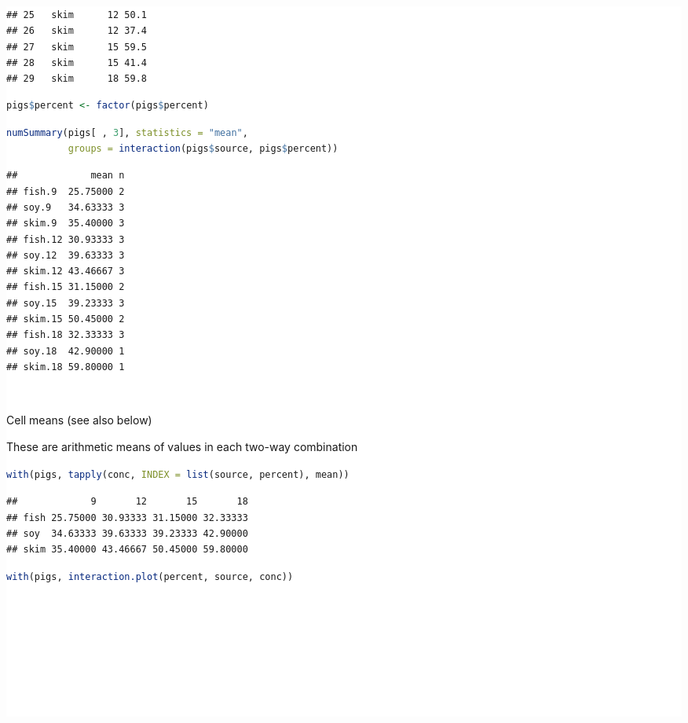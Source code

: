```
## 25   skim      12 50.1
## 26   skim      12 37.4
## 27   skim      15 59.5
## 28   skim      15 41.4
## 29   skim      18 59.8
```



```r
pigs$percent <- factor(pigs$percent)
```



```r
numSummary(pigs[ , 3], statistics = "mean", 
           groups = interaction(pigs$source, pigs$percent))
```

```
##             mean n
## fish.9  25.75000 2
## soy.9   34.63333 3
## skim.9  35.40000 3
## fish.12 30.93333 3
## soy.12  39.63333 3
## skim.12 43.46667 3
## fish.15 31.15000 2
## soy.15  39.23333 3
## skim.15 50.45000 2
## fish.18 32.33333 3
## soy.18  42.90000 1
## skim.18 59.80000 1
```

<br>

Cell means (see also below)

These are arithmetic means of values in each two-way combination


```r
with(pigs, tapply(conc, INDEX = list(source, percent), mean))
```

```
##             9       12       15       18
## fish 25.75000 30.93333 31.15000 32.33333
## soy  34.63333 39.63333 39.23333 42.90000
## skim 35.40000 43.46667 50.45000 59.80000
```


```r
with(pigs, interaction.plot(percent, source, conc))
```

![](05_linear_models_files/figure-latex/unnamed-chunk-46-1.pdf) 

